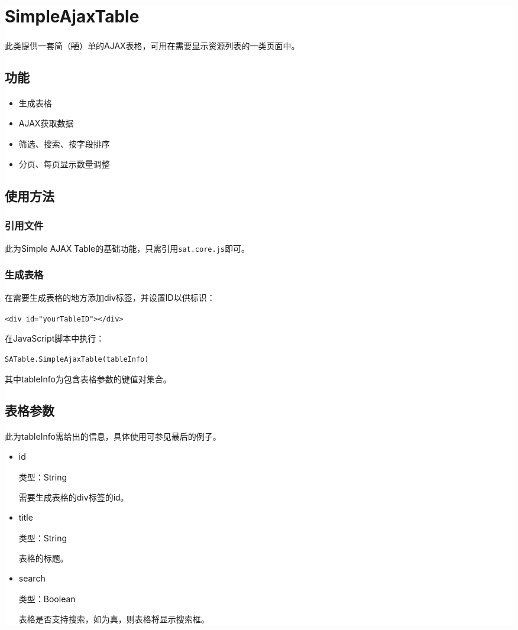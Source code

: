 # SimpleAjaxTable

此类提供一套简（~~陋~~）单的AJAX表格，可用在需要显示资源列表的一类页面中。

## 功能

* 生成表格

* AJAX获取数据

* 筛选、搜索、按字段排序

* 分页、每页显示数量调整

## 使用方法

### 引用文件

此为Simple AJAX Table的基础功能，只需引用```sat.core.js```即可。

### 生成表格

在需要生成表格的地方添加div标签，并设置ID以供标识：

```
<div id="yourTableID"></div>
```

在JavaScript脚本中执行：

```
SATable.SimpleAjaxTable(tableInfo)
```

其中tableInfo为包含表格参数的键值对集合。

## 表格参数

此为tableInfo需给出的信息，具体使用可参见最后的例子。

* id

    类型：String

    需要生成表格的div标签的id。

* title

    类型：String

    表格的标题。

* search

    类型：Boolean

    表格是否支持搜索，如为真，则表格将显示搜索框。
